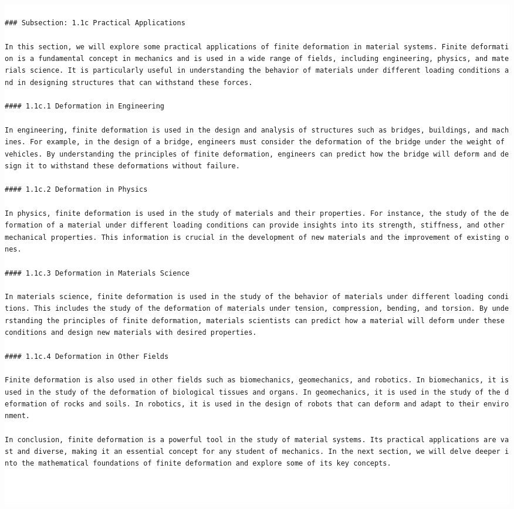 ```

### Subsection: 1.1c Practical Applications

In this section, we will explore some practical applications of finite deformation in material systems. Finite deformation is a fundamental concept in mechanics and is used in a wide range of fields, including engineering, physics, and materials science. It is particularly useful in understanding the behavior of materials under different loading conditions and in designing structures that can withstand these forces.

#### 1.1c.1 Deformation in Engineering

In engineering, finite deformation is used in the design and analysis of structures such as bridges, buildings, and machines. For example, in the design of a bridge, engineers must consider the deformation of the bridge under the weight of vehicles. By understanding the principles of finite deformation, engineers can predict how the bridge will deform and design it to withstand these deformations without failure.

#### 1.1c.2 Deformation in Physics

In physics, finite deformation is used in the study of materials and their properties. For instance, the study of the deformation of a material under different loading conditions can provide insights into its strength, stiffness, and other mechanical properties. This information is crucial in the development of new materials and the improvement of existing ones.

#### 1.1c.3 Deformation in Materials Science

In materials science, finite deformation is used in the study of the behavior of materials under different loading conditions. This includes the study of the deformation of materials under tension, compression, bending, and torsion. By understanding the principles of finite deformation, materials scientists can predict how a material will deform under these conditions and design new materials with desired properties.

#### 1.1c.4 Deformation in Other Fields

Finite deformation is also used in other fields such as biomechanics, geomechanics, and robotics. In biomechanics, it is used in the study of the deformation of biological tissues and organs. In geomechanics, it is used in the study of the deformation of rocks and soils. In robotics, it is used in the design of robots that can deform and adapt to their environment.

In conclusion, finite deformation is a powerful tool in the study of material systems. Its practical applications are vast and diverse, making it an essential concept for any student of mechanics. In the next section, we will delve deeper into the mathematical foundations of finite deformation and explore some of its key concepts.



